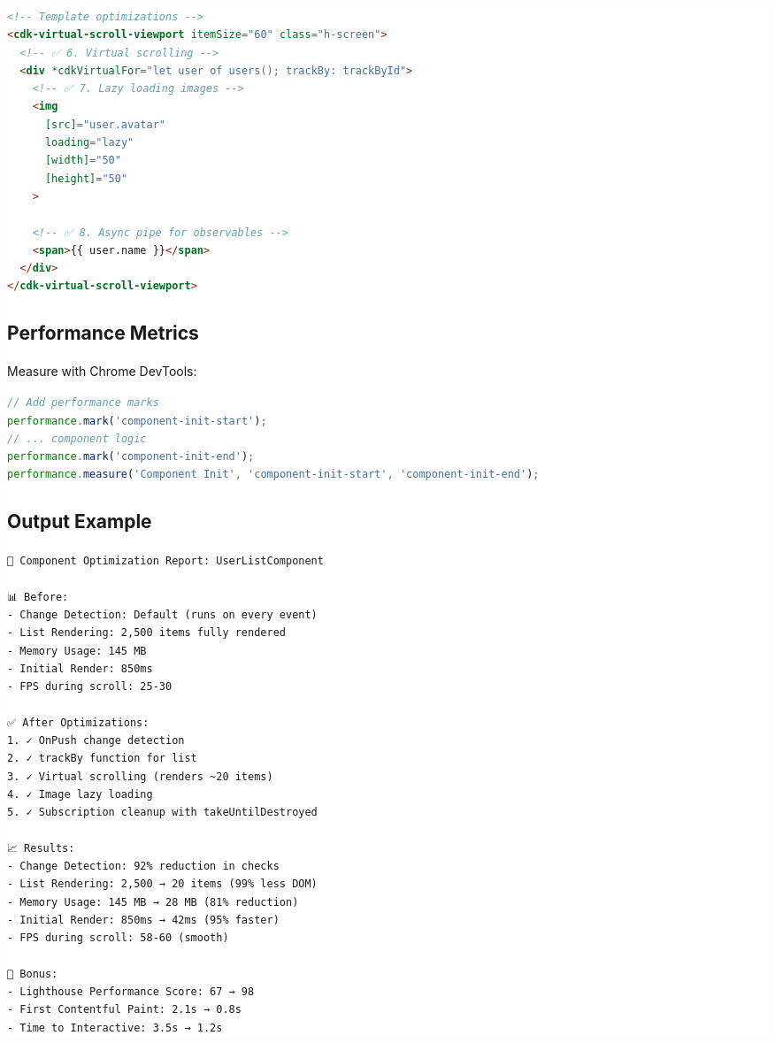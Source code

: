 ```html
<!-- Template optimizations -->
<cdk-virtual-scroll-viewport itemSize="60" class="h-screen">
  <!-- ✅ 6. Virtual scrolling -->
  <div *cdkVirtualFor="let user of users(); trackBy: trackById">
    <!-- ✅ 7. Lazy loading images -->
    <img 
      [src]="user.avatar" 
      loading="lazy"
      [width]="50" 
      [height]="50"
    >
    
    <!-- ✅ 8. Async pipe for observables -->
    <span>{{ user.name }}</span>
  </div>
</cdk-virtual-scroll-viewport>
```

## Performance Metrics

Measure with Chrome DevTools:

```typescript
// Add performance marks
performance.mark('component-init-start');
// ... component logic
performance.mark('component-init-end');
performance.measure('Component Init', 'component-init-start', 'component-init-end');
```

## Output Example

```
🎯 Component Optimization Report: UserListComponent

📊 Before:
- Change Detection: Default (runs on every event)
- List Rendering: 2,500 items fully rendered
- Memory Usage: 145 MB
- Initial Render: 850ms
- FPS during scroll: 25-30

✅ After Optimizations:
1. ✓ OnPush change detection
2. ✓ trackBy function for list
3. ✓ Virtual scrolling (renders ~20 items)
4. ✓ Image lazy loading
5. ✓ Subscription cleanup with takeUntilDestroyed

📈 Results:
- Change Detection: 92% reduction in checks
- List Rendering: 2,500 → 20 items (99% less DOM)
- Memory Usage: 145 MB → 28 MB (81% reduction)
- Initial Render: 850ms → 42ms (95% faster)
- FPS during scroll: 58-60 (smooth)

🎁 Bonus:
- Lighthouse Performance Score: 67 → 98
- First Contentful Paint: 2.1s → 0.8s
- Time to Interactive: 3.5s → 1.2s
```
